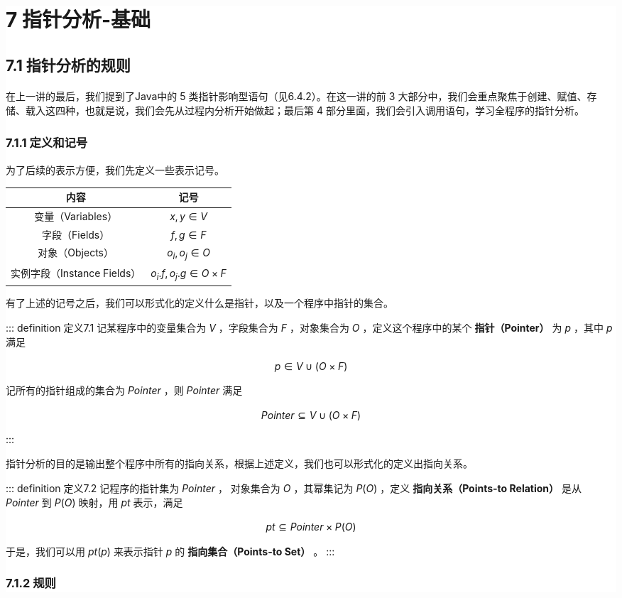 # 7 指针分析-基础

## 7.1 指针分析的规则

在上一讲的最后，我们提到了Java中的 5 类指针影响型语句（见6.4.2）。在这一讲的前 3 大部分中，我们会重点聚焦于创建、赋值、存储、载入这四种，也就是说，我们会先从过程内分析开始做起；最后第 4 部分里面，我们会引入调用语句，学习全程序的指针分析。

### 7.1.1 定义和记号

为了后续的表示方便，我们先定义一些表示记号。

|内容|记号|
|:-:|:-:|
|变量（Variables）| $x, y \in V$ |
|字段（Fields）| $f,g \in F$ |
|对象（Objects）| $o_i, o_j \in O$ |
|实例字段（Instance Fields）| $o_i.f, o_j.g \in O\times F$ |

有了上述的记号之后，我们可以形式化的定义什么是指针，以及一个程序中指针的集合。

::: definition 定义7.1
记某程序中的变量集合为 $V$ ，字段集合为 $F$ ，对象集合为 $O$ ，定义这个程序中的某个 **指针（Pointer）** 为 $p$ ，其中 $p$ 满足

$$
p\in V\cup(O\times F)
$$

记所有的指针组成的集合为 $Pointer$ ，则 $Pointer$ 满足

$$
Pointer \subseteq V\cup(O\times F)
$$

:::

指针分析的目的是输出整个程序中所有的指向关系，根据上述定义，我们也可以形式化的定义出指向关系。

::: definition 定义7.2
记程序的指针集为 $Pointer$ ， 对象集合为 $O$ ，其幂集记为 $P(O)$ ，定义 **指向关系（Points-to Relation）** 是从 $Pointer$ 到 $P(O)$ 映射，用 $pt$ 表示，满足

$$
pt \subseteq Pointer \times P(O)
$$

于是，我们可以用 $pt(p)$ 来表示指针 $p$ 的 **指向集合（Points-to Set）** 。
:::

### 7.1.2 规则

